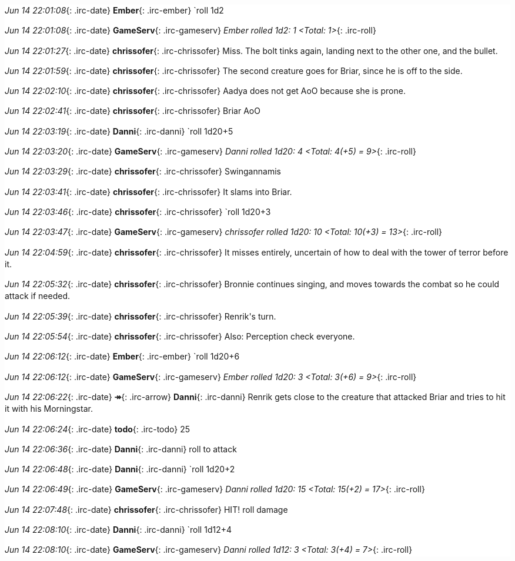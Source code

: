 *Jun 14 22:01:08*{: .irc-date} **Ember**{: .irc-ember}	`roll 1d2 

*Jun 14 22:01:08*{: .irc-date} **GameServ**{: .irc-gameserv}	*Ember rolled 1d2: 1  <Total: 1>*{: .irc-roll}

*Jun 14 22:01:27*{: .irc-date} **chrissofer**{: .irc-chrissofer}	Miss. The bolt tinks again, landing next to the other one, and the bullet.

*Jun 14 22:01:59*{: .irc-date} **chrissofer**{: .irc-chrissofer}	The second creature goes for Briar, since he is off to the side.

*Jun 14 22:02:10*{: .irc-date} **chrissofer**{: .irc-chrissofer}	Aadya does not get AoO because she is prone.

*Jun 14 22:02:41*{: .irc-date} **chrissofer**{: .irc-chrissofer}	Briar AoO

*Jun 14 22:03:19*{: .irc-date} **Danni**{: .irc-danni}	`roll 1d20+5

*Jun 14 22:03:20*{: .irc-date} **GameServ**{: .irc-gameserv}	*Danni rolled 1d20: 4  <Total: 4(+5) = 9>*{: .irc-roll}

*Jun 14 22:03:29*{: .irc-date} **chrissofer**{: .irc-chrissofer}	Swingannamis

*Jun 14 22:03:41*{: .irc-date} **chrissofer**{: .irc-chrissofer}	It slams into Briar.

*Jun 14 22:03:46*{: .irc-date} **chrissofer**{: .irc-chrissofer}	`roll 1d20+3

*Jun 14 22:03:47*{: .irc-date} **GameServ**{: .irc-gameserv}	*chrissofer rolled 1d20: 10  <Total: 10(+3) = 13>*{: .irc-roll}

*Jun 14 22:04:59*{: .irc-date} **chrissofer**{: .irc-chrissofer}	It misses entirely, uncertain of how to deal with the tower of terror before it.

*Jun 14 22:05:32*{: .irc-date} **chrissofer**{: .irc-chrissofer}	Bronnie continues singing, and moves towards the combat so he could attack if needed.

*Jun 14 22:05:39*{: .irc-date} **chrissofer**{: .irc-chrissofer}	Renrik's turn.

*Jun 14 22:05:54*{: .irc-date} **chrissofer**{: .irc-chrissofer}	Also: Perception check everyone.

*Jun 14 22:06:12*{: .irc-date} **Ember**{: .irc-ember}	`roll 1d20+6

*Jun 14 22:06:12*{: .irc-date} **GameServ**{: .irc-gameserv}	*Ember rolled 1d20: 3  <Total: 3(+6) = 9>*{: .irc-roll}

*Jun 14 22:06:22*{: .irc-date} **↠**{: .irc-arrow}	**Danni**{: .irc-danni} Renrik gets close to the creature that attacked Briar and tries to hit it with his Morningstar.

*Jun 14 22:06:24*{: .irc-date} **todo**{: .irc-todo}	25

*Jun 14 22:06:36*{: .irc-date} **Danni**{: .irc-danni}	roll to attack

*Jun 14 22:06:48*{: .irc-date} **Danni**{: .irc-danni}	`roll 1d20+2

*Jun 14 22:06:49*{: .irc-date} **GameServ**{: .irc-gameserv}	*Danni rolled 1d20: 15  <Total: 15(+2) = 17>*{: .irc-roll}

*Jun 14 22:07:48*{: .irc-date} **chrissofer**{: .irc-chrissofer}	HIT! roll damage

*Jun 14 22:08:10*{: .irc-date} **Danni**{: .irc-danni}	`roll 1d12+4

*Jun 14 22:08:10*{: .irc-date} **GameServ**{: .irc-gameserv}	*Danni rolled 1d12: 3  <Total: 3(+4) = 7>*{: .irc-roll}
